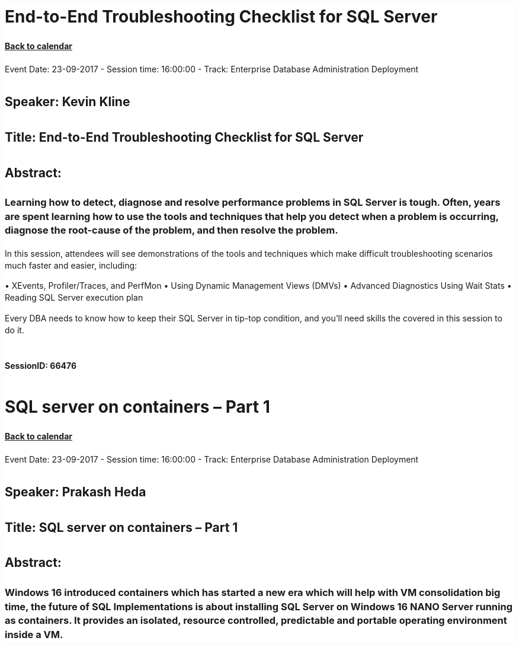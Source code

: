 # End-to-End Troubleshooting Checklist for SQL Server
#### [Back to calendar](#SQLSaturday-#661---San-Diego-2017)
Event Date: 23-09-2017 - Session time: 16:00:00 - Track: Enterprise Database Administration  Deployment
## Speaker: Kevin Kline
## Title: End-to-End Troubleshooting Checklist for SQL Server
## Abstract:
### Learning how to detect, diagnose and resolve performance problems in SQL Server is tough.  Often, years are spent learning how to use the tools and techniques that help you detect when a problem is occurring, diagnose the root-cause of the problem, and then resolve the problem.  

In this session, attendees will see demonstrations of the tools and techniques which make difficult troubleshooting scenarios much faster and easier, including:

• XEvents, Profiler/Traces, and PerfMon 
• Using Dynamic Management Views (DMVs)
• Advanced Diagnostics Using Wait Stats
• Reading SQL Server execution plan 

Every DBA needs to know how to keep their SQL Server in tip-top condition, and you’ll need skills the covered in this session to do it.
#  
#### SessionID: 66476
# SQL server on containers – Part 1
#### [Back to calendar](#SQLSaturday-#661---San-Diego-2017)
Event Date: 23-09-2017 - Session time: 16:00:00 - Track: Enterprise Database Administration  Deployment
## Speaker: Prakash Heda
## Title: SQL server on containers – Part 1
## Abstract:
### Windows 16 introduced containers which has started a new era which will help with VM consolidation big time, the future of SQL Implementations is about installing SQL Server on Windows 16 NANO Server running as containers. It provides an isolated, resource controlled, predictable and portable operating environment inside a VM.
